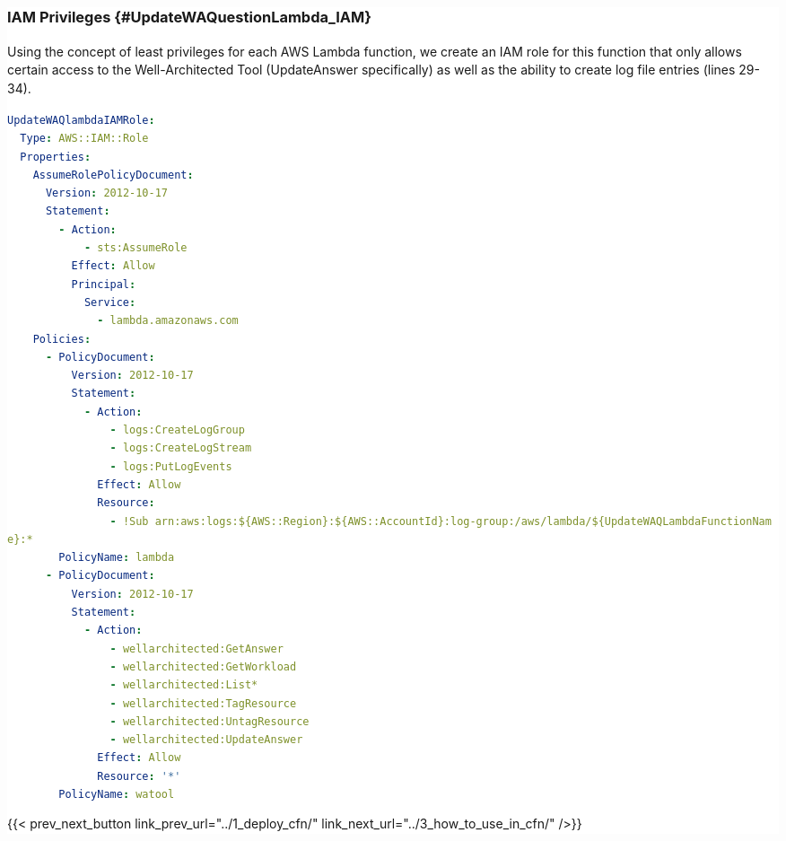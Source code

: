 ```json
```
### IAM Privileges {#UpdateWAQuestionLambda_IAM}
Using the concept of least privileges for each AWS Lambda function, we create an IAM role for this function that only allows certain access to the Well-Architected Tool (UpdateAnswer specifically) as well as the ability to create log file entries (lines 29-34).

```yaml {linenos=table,hl_lines=["29-34"]}
UpdateWAQlambdaIAMRole:
  Type: AWS::IAM::Role
  Properties:
    AssumeRolePolicyDocument:
      Version: 2012-10-17
      Statement:
        - Action:
            - sts:AssumeRole
          Effect: Allow
          Principal:
            Service:
              - lambda.amazonaws.com
    Policies:
      - PolicyDocument:
          Version: 2012-10-17
          Statement:
            - Action:
                - logs:CreateLogGroup
                - logs:CreateLogStream
                - logs:PutLogEvents
              Effect: Allow
              Resource:
                - !Sub arn:aws:logs:${AWS::Region}:${AWS::AccountId}:log-group:/aws/lambda/${UpdateWAQLambdaFunctionName}:*
        PolicyName: lambda
      - PolicyDocument:
          Version: 2012-10-17
          Statement:
            - Action:
                - wellarchitected:GetAnswer
                - wellarchitected:GetWorkload
                - wellarchitected:List*
                - wellarchitected:TagResource
                - wellarchitected:UntagResource
                - wellarchitected:UpdateAnswer
              Effect: Allow
              Resource: '*'
        PolicyName: watool
```
{{< prev_next_button link_prev_url="../1_deploy_cfn/" link_next_url="../3_how_to_use_in_cfn/" />}}
